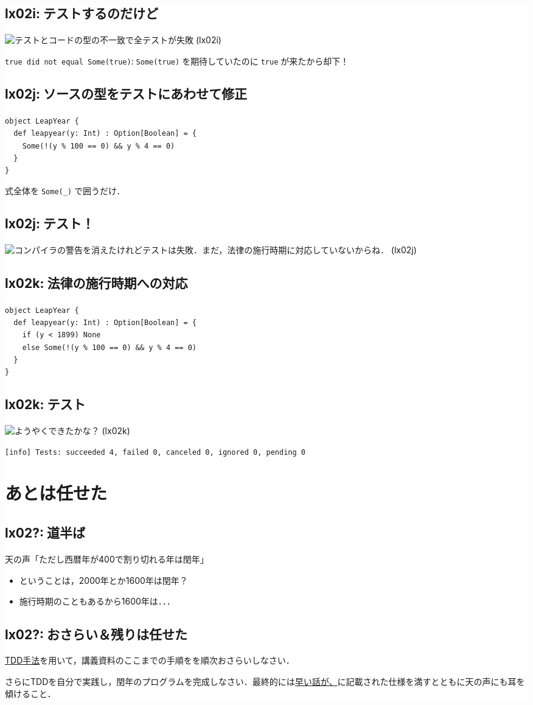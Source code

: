 ## lx02i: テストするのだけど

![テストとコードの型の不一致で全テストが失敗 (lx02i)](/lecture/image/lx02/test-i.png)

`true did not equal Some(true)`: `Some(true)` を期待していたのに `true` が来たから却下！


## lx02j: ソースの型をテストにあわせて修正

~~~ {.ocaml .src}
object LeapYear {
  def leapyear(y: Int) : Option[Boolean] = {
    Some(!(y % 100 == 0) && y % 4 == 0)
  }
}
~~~

式全体を `Some(_)` で囲うだけ．

## lx02j: テスト！

![コンパイラの警告を消えたけれどテストは失敗．まだ，法律の施行時期に対応していないからね． (lx02j)](/lecture/image/lx02/test-i.png)

## lx02k: 法律の施行時期への対応

~~~ {.ocaml .src}
object LeapYear {
  def leapyear(y: Int) : Option[Boolean] = {
    if (y < 1899) None
    else Some(!(y % 100 == 0) && y % 4 == 0)
  }
}
~~~

## lx02k: テスト

![ようやくできたかな？ (lx02k)](/lecture/image/lx02/test-k.png)

~~~ {.log}
[info] Tests: succeeded 4, failed 0, canceled 0, ignored 0, pending 0
~~~

# あとは任せた

## lx02?: 道半ば

天の声「ただし西暦年が400で割り切れる年は閏年」

- ということは，2000年とか1600年は閏年？

- 施行時期のこともあるから1600年は．．．

## lx02?: おさらい＆残りは任せた

[TDD手法](#tdd)を用いて，講義資料のここまでの手順をを順次おさらいしなさい．

さらにTDDを自分で実践し，閏年のプログラムを完成しなさい．最終的には[早い話が、](#specification)に記載された仕様を満すとともに天の声にも耳を傾けること．

